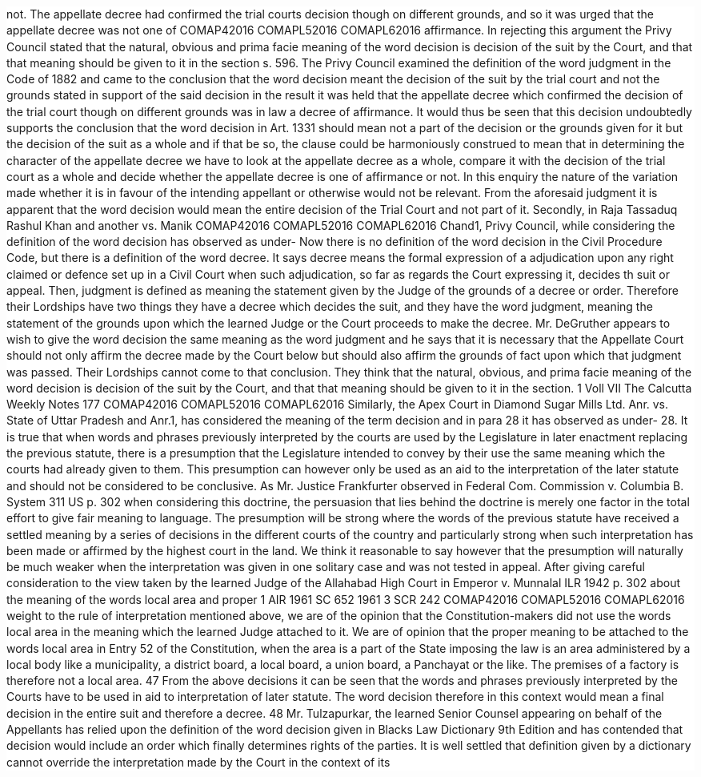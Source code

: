 not. The appellate decree had confirmed the trial courts decision though on different grounds, and so it was urged that the appellate decree was not one of COMAP42016 COMAPL52016 COMAPL62016 affirmance. In rejecting this argument the Privy Council stated that the natural, obvious and prima facie meaning of the word decision is decision of the suit by the Court, and that that meaning should be given to it in the section s. 596. The Privy Council examined the definition of the word judgment in the Code of 1882 and came to the conclusion that the word decision meant the decision of the suit by the trial court and not the grounds stated in support of the said decision in the result it was held that the appellate decree which confirmed the decision of the trial court though on different grounds was in law a decree of affirmance. It would thus be seen that this decision undoubtedly supports the conclusion that the word decision in Art. 1331 should mean not a part of the decision or the grounds given for it but the decision of the suit as a whole and if that be so, the clause could be harmoniously construed to mean that in determining the character of the appellate decree we have to look at the appellate decree as a whole, compare it with the decision of the trial court as a whole and decide whether the appellate decree is one of affirmance or not. In this enquiry the nature of the variation made whether it is in favour of the intending appellant or otherwise would not be relevant. From the aforesaid judgment it is apparent that the word decision would mean the entire decision of the Trial Court and not part of it. Secondly, in Raja Tassaduq Rashul Khan and another vs. Manik COMAP42016 COMAPL52016 COMAPL62016 Chand1, Privy Council, while considering the definition of the word decision has observed as under- Now there is no definition of the word decision in the Civil Procedure Code, but there is a definition of the word decree. It says decree means the formal expression of a adjudication upon any right claimed or defence set up in a Civil Court when such adjudication, so far as regards the Court expressing it, decides th suit or appeal. Then, judgment is defined as meaning the statement given by the Judge of the grounds of a decree or order. Therefore their Lordships have two things they have a decree which decides the suit, and they have the word judgment, meaning the statement of the grounds upon which the learned Judge or the Court proceeds to make the decree. Mr. DeGruther appears to wish to give the word decision the same meaning as the word judgment and he says that it is necessary that the Appellate Court should not only affirm the decree made by the Court below but should also affirm the grounds of fact upon which that judgment was passed. Their Lordships cannot come to that conclusion. They think that the natural, obvious, and prima facie meaning of the word decision is decision of the suit by the Court, and that that meaning should be given to it in the section. 1 Voll VII The Calcutta Weekly Notes 177 COMAP42016 COMAPL52016 COMAPL62016 Similarly, the Apex Court in Diamond Sugar Mills Ltd.  Anr. vs. State of Uttar Pradesh and Anr.1, has considered the meaning of the term decision and in para 28 it has observed as under- 28. It is true that when words and phrases previously interpreted by the courts are used by the Legislature in later enactment replacing the previous statute, there is a presumption that the Legislature intended to convey by their use the same meaning which the courts had already given to them. This presumption can however only be used as an aid to the interpretation of the later statute and should not be considered to be conclusive. As Mr. Justice Frankfurter observed in Federal Com. Commission v. Columbia B. System 311 US p. 302 when considering this doctrine, the persuasion that lies behind the doctrine is merely one factor in the total effort to give fair meaning to language. The presumption will be strong where the words of the previous statute have received a settled meaning by a series of decisions in the different courts of the country and particularly strong when such interpretation has been made or affirmed by the highest court in the land. We think it reasonable to say however that the presumption will naturally be much weaker when the interpretation was given in one solitary case and was not tested in appeal. After giving careful consideration to the view taken by the learned Judge of the Allahabad High Court in Emperor v. Munnalal ILR 1942 p. 302 about the meaning of the words local area and proper 1 AIR 1961 SC 652  1961 3 SCR 242 COMAP42016 COMAPL52016 COMAPL62016 weight to the rule of interpretation mentioned above, we are of the opinion that the Constitution-makers did not use the words local area in the meaning which the learned Judge attached to it. We are of opinion that the proper meaning to be attached to the words local area in Entry 52 of the Constitution, when the area is a part of the State imposing the law is an area administered by a local body like a municipality, a district board, a local board, a union board, a Panchayat or the like. The premises of a factory is therefore not a local area. 47 From the above decisions it can be seen that the words and phrases previously interpreted by the Courts have to be used in aid to interpretation of later statute. The word decision therefore in this context would mean a final decision in the entire suit and therefore a decree. 48 Mr. Tulzapurkar, the learned Senior Counsel appearing on behalf of the Appellants has relied upon the definition of the word decision given in Blacks Law Dictionary 9th Edition and has contended that decision would include an order which finally determines rights of the parties. It is well settled that definition given by a dictionary cannot override the interpretation made by the Court in the context of its
